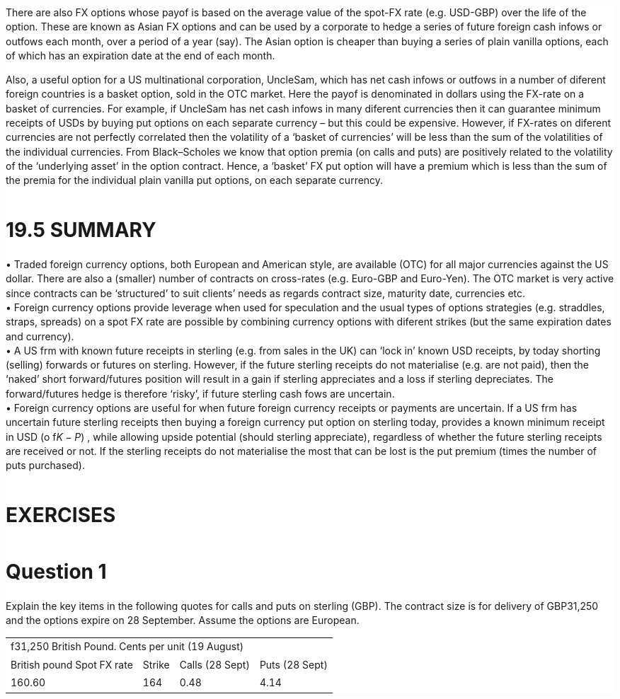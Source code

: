 There are also FX options whose payof is based on the average value of the spot-FX rate (e.g. USD-GBP) over the life of the option. These are known as Asian FX options and can be used by a corporate to hedge a series of future foreign cash infows or outfows each month, over a period of a year (say). The Asian option is cheaper than buying a series of plain vanilla options, each of which has an expiration date at the end of each month.  

Also, a useful option for a US multinational corporation, UncleSam, which has net cash infows or outfows in a number of diferent foreign countries is a basket option, sold in the OTC market. Here the payof is denominated in dollars using the FX-rate on a basket of currencies. For example, if UncleSam has net cash infows in many diferent currencies then it can guarantee minimum receipts of USDs by buying put options on each separate currency – but this could be expensive. However, if FX-rates on diferent currencies are not perfectly correlated then the volatility of a ‘basket of currencies’ will be less than the sum of the volatilities of the individual currencies. From Black–Scholes we know that option premia (on calls and puts) are positively related to the volatility of the ‘underlying asset’ in the option contract. Hence, a ‘basket’ FX put option will have a premium which is less than the sum of the premia for the individual plain vanilla put options, on each separate currency.  

# 19.5 SUMMARY  

• Traded foreign currency options, both European and American style, are available (OTC) for all major currencies against the US dollar. There are also a (smaller) number of contracts on cross-rates (e.g. Euro-GBP and Euro-Yen). The OTC market is very active since contracts can be ‘structured’ to suit clients’ needs as regards contract size, maturity date, currencies etc.   
• Foreign currency options provide leverage when used for speculation and the usual types of options strategies (e.g. straddles, straps, spreads) on a spot FX rate are possible by combining currency options with diferent strikes (but the same expiration dates and currency).   
• A US frm with known future receipts in sterling (e.g. from sales in the UK) can ‘lock in’ known USD receipts, by today shorting (selling) forwards or futures on sterling. However, if the future sterling receipts do not materialise (e.g. are not paid), then the ‘naked’ short forward/futures position will result in a gain if sterling appreciates and a loss if sterling depreciates. The forward/futures hedge is therefore ‘risky’, if future sterling cash fows are uncertain.   
• Foreign currency options are useful for when future foreign currency receipts or payments are uncertain. If a US frm has uncertain future sterling receipts then buying a foreign currency put option on sterling today, provides a known minimum receipt in USD (o $\mathsf{f}K-P)$ , while allowing upside potential (should sterling appreciate), regardless of whether the future sterling receipts are received or not. If the sterling receipts do not materialise the most that can be lost is the put premium (times the number of puts purchased).  

# EXERCISES  

# Question 1  

Explain the key items in the following quotes for calls and puts on sterling (GBP). The contract size is for delivery of GBP31,250 and the options expire on 28 September. Assume the options are European.  

<html><body><table><tr><td colspan="4">f31,250 British Pound. Cents per unit (19 August)</td></tr><tr><td>British pound Spot FX rate</td><td>Strike</td><td>Calls (28 Sept)</td><td>Puts (28 Sept)</td></tr><tr><td>160.60</td><td>164</td><td>0.48</td><td>4.14</td></tr></table></body></html>  

